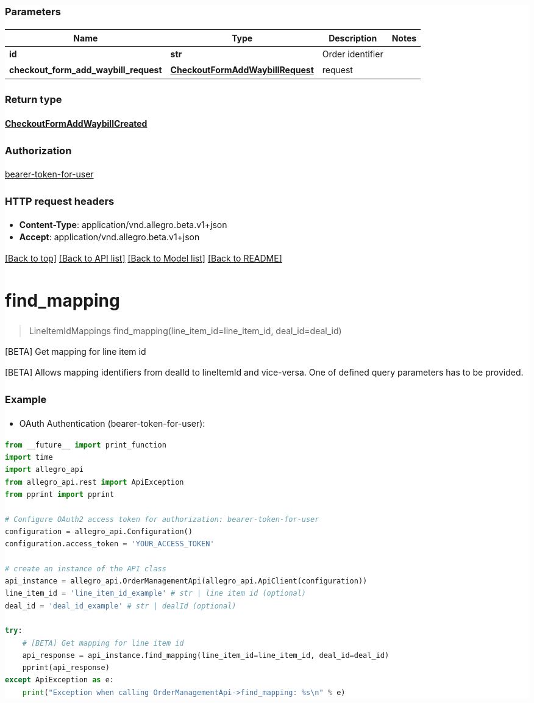 ### Parameters

Name | Type | Description  | Notes
------------- | ------------- | ------------- | -------------
 **id** | **str**| Order identifier | 
 **checkout_form_add_waybill_request** | [**CheckoutFormAddWaybillRequest**](CheckoutFormAddWaybillRequest.md)| request | 

### Return type

[**CheckoutFormAddWaybillCreated**](CheckoutFormAddWaybillCreated.md)

### Authorization

[bearer-token-for-user](../README.md#bearer-token-for-user)

### HTTP request headers

 - **Content-Type**: application/vnd.allegro.beta.v1+json
 - **Accept**: application/vnd.allegro.beta.v1+json

[[Back to top]](#) [[Back to API list]](../README.md#documentation-for-api-endpoints) [[Back to Model list]](../README.md#documentation-for-models) [[Back to README]](../README.md)

# **find_mapping**
> LineItemIdMappings find_mapping(line_item_id=line_item_id, deal_id=deal_id)

[BETA] Get mapping for line item id

[BETA] Allows mapping identifiers from dealId to lineItemId and vice-versa. One of defined query parameters has to be provided.

### Example

* OAuth Authentication (bearer-token-for-user): 
```python
from __future__ import print_function
import time
import allegro_api
from allegro_api.rest import ApiException
from pprint import pprint

# Configure OAuth2 access token for authorization: bearer-token-for-user
configuration = allegro_api.Configuration()
configuration.access_token = 'YOUR_ACCESS_TOKEN'

# create an instance of the API class
api_instance = allegro_api.OrderManagementApi(allegro_api.ApiClient(configuration))
line_item_id = 'line_item_id_example' # str | line item id (optional)
deal_id = 'deal_id_example' # str | dealId (optional)

try:
    # [BETA] Get mapping for line item id
    api_response = api_instance.find_mapping(line_item_id=line_item_id, deal_id=deal_id)
    pprint(api_response)
except ApiException as e:
    print("Exception when calling OrderManagementApi->find_mapping: %s\n" % e)
```
